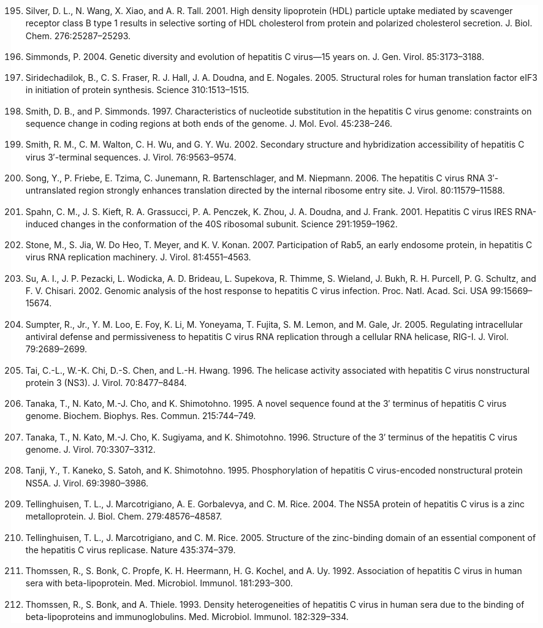 195. Silver, D. L., N. Wang, X. Xiao, and A. R. Tall. 2001. High density lipoprotein (HDL) particle uptake mediated by scavenger receptor class B type 1 results in selective sorting of HDL cholesterol from protein and polarized cholesterol secretion. J. Biol. Chem. 276:25287–25293.

196. Simmonds, P. 2004. Genetic diversity and evolution of hepatitis C virus—15 years on. J. Gen. Virol. 85:3173–3188.

197. Siridechadilok, B., C. S. Fraser, R. J. Hall, J. A. Doudna, and E. Nogales. 2005. Structural roles for human translation factor eIF3 in initiation of protein synthesis. Science 310:1513–1515.

198. Smith, D. B., and P. Simmonds. 1997. Characteristics of nucleotide substitution in the hepatitis C virus genome: constraints on sequence change in coding regions at both ends of the genome. J. Mol. Evol. 45:238–246.

199. Smith, R. M., C. M. Walton, C. H. Wu, and G. Y. Wu. 2002. Secondary structure and hybridization accessibility of hepatitis C virus 3′-terminal sequences. J. Virol. 76:9563–9574.

200. Song, Y., P. Friebe, E. Tzima, C. Junemann, R. Bartenschlager, and M. Niepmann. 2006. The hepatitis C virus RNA 3′-untranslated region strongly enhances translation directed by the internal ribosome entry site. J. Virol. 80:11579–11588.

201. Spahn, C. M., J. S. Kieft, R. A. Grassucci, P. A. Penczek, K. Zhou, J. A. Doudna, and J. Frank. 2001. Hepatitis C virus IRES RNA-induced changes in the conformation of the 40S ribosomal subunit. Science 291:1959–1962.

202. Stone, M., S. Jia, W. Do Heo, T. Meyer, and K. V. Konan. 2007. Participation of Rab5, an early endosome protein, in hepatitis C virus RNA replication machinery. J. Virol. 81:4551–4563.

203. Su, A. I., J. P. Pezacki, L. Wodicka, A. D. Brideau, L. Supekova, R. Thimme, S. Wieland, J. Bukh, R. H. Purcell, P. G. Schultz, and F. V. Chisari. 2002. Genomic analysis of the host response to hepatitis C virus infection. Proc. Natl. Acad. Sci. USA 99:15669–15674.

204. Sumpter, R., Jr., Y. M. Loo, E. Foy, K. Li, M. Yoneyama, T. Fujita, S. M. Lemon, and M. Gale, Jr. 2005. Regulating intracellular antiviral defense and permissiveness to hepatitis C virus RNA replication through a cellular RNA helicase, RIG-I. J. Virol. 79:2689–2699.

205. Tai, C.-L., W.-K. Chi, D.-S. Chen, and L.-H. Hwang. 1996. The helicase activity associated with hepatitis C virus nonstructural protein 3 (NS3). J. Virol. 70:8477–8484.

206. Tanaka, T., N. Kato, M.-J. Cho, and K. Shimotohno. 1995. A novel sequence found at the 3′ terminus of hepatitis C virus genome. Biochem. Biophys. Res. Commun. 215:744–749.

207. Tanaka, T., N. Kato, M.-J. Cho, K. Sugiyama, and K. Shimotohno. 1996. Structure of the 3′ terminus of the hepatitis C virus genome. J. Virol. 70:3307–3312.

208. Tanji, Y., T. Kaneko, S. Satoh, and K. Shimotohno. 1995. Phosphorylation of hepatitis C virus-encoded nonstructural protein NS5A. J. Virol. 69:3980–3986.

209. Tellinghuisen, T. L., J. Marcotrigiano, A. E. Gorbalevya, and C. M. Rice. 2004. The NS5A protein of hepatitis C virus is a zinc metalloprotein. J. Biol. Chem. 279:48576–48587.

210. Tellinghuisen, T. L., J. Marcotrigiano, and C. M. Rice. 2005. Structure of the zinc-binding domain of an essential component of the hepatitis C virus replicase. Nature 435:374–379.

211. Thomssen, R., S. Bonk, C. Propfe, K. H. Heermann, H. G. Kochel, and A. Uy. 1992. Association of hepatitis C virus in human sera with beta-lipoprotein. Med. Microbiol. Immunol. 181:293–300.

212. Thomssen, R., S. Bonk, and A. Thiele. 1993. Density heterogeneities of hepatitis C virus in human sera due to the binding of beta-lipoproteins and immunoglobulins. Med. Microbiol. Immunol. 182:329–334.

